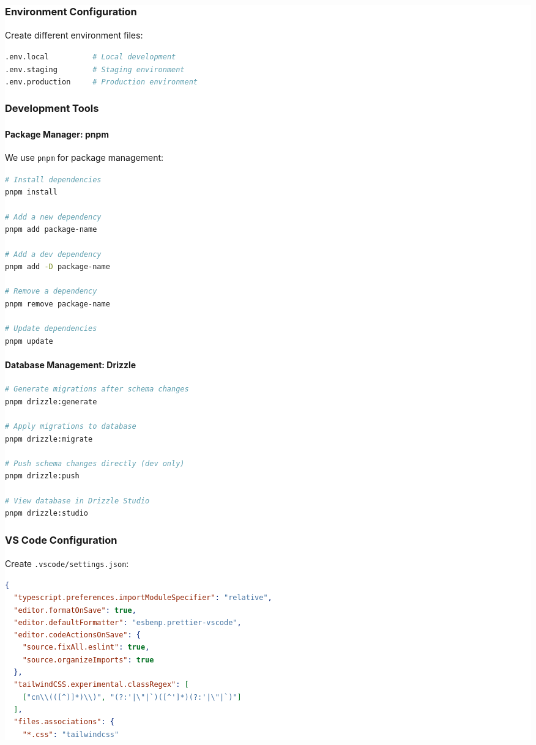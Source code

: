 ### Environment Configuration

Create different environment files:

```bash
.env.local          # Local development
.env.staging        # Staging environment
.env.production     # Production environment
```

### Development Tools

#### Package Manager: pnpm

We use `pnpm` for package management:

```bash
# Install dependencies
pnpm install

# Add a new dependency
pnpm add package-name

# Add a dev dependency
pnpm add -D package-name

# Remove a dependency
pnpm remove package-name

# Update dependencies
pnpm update
```

#### Database Management: Drizzle

```bash
# Generate migrations after schema changes
pnpm drizzle:generate

# Apply migrations to database
pnpm drizzle:migrate

# Push schema changes directly (dev only)
pnpm drizzle:push

# View database in Drizzle Studio
pnpm drizzle:studio
```

### VS Code Configuration

Create `.vscode/settings.json`:

```json
{
  "typescript.preferences.importModuleSpecifier": "relative",
  "editor.formatOnSave": true,
  "editor.defaultFormatter": "esbenp.prettier-vscode",
  "editor.codeActionsOnSave": {
    "source.fixAll.eslint": true,
    "source.organizeImports": true
  },
  "tailwindCSS.experimental.classRegex": [
    ["cn\\(([^)]*)\\)", "(?:'|\"|`)([^']*)(?:'|\"|`)"]
  ],
  "files.associations": {
    "*.css": "tailwindcss"
```
